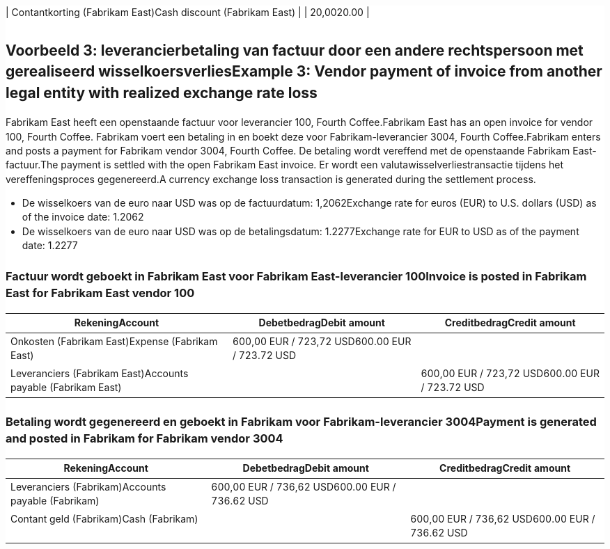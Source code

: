 | <span data-ttu-id="d20d7-221">Contantkorting (Fabrikam East)</span><span class="sxs-lookup"><span data-stu-id="d20d7-221">Cash discount (Fabrikam East)</span></span>    |              | <span data-ttu-id="d20d7-222">20,00</span><span class="sxs-lookup"><span data-stu-id="d20d7-222">20.00</span></span>         |

## <a name="example-3-vendor-payment-of-invoice-from-another-legal-entity-with-realized-exchange-rate-loss"></a><span data-ttu-id="d20d7-223">Voorbeeld 3: leverancierbetaling van factuur door een andere rechtspersoon met gerealiseerd wisselkoersverlies</span><span class="sxs-lookup"><span data-stu-id="d20d7-223">Example 3: Vendor payment of invoice from another legal entity with realized exchange rate loss</span></span>
<span data-ttu-id="d20d7-224">Fabrikam East heeft een openstaande factuur voor leverancier 100, Fourth Coffee.</span><span class="sxs-lookup"><span data-stu-id="d20d7-224">Fabrikam East has an open invoice for vendor 100, Fourth Coffee.</span></span> <span data-ttu-id="d20d7-225">Fabrikam voert een betaling in en boekt deze voor Fabrikam-leverancier 3004, Fourth Coffee.</span><span class="sxs-lookup"><span data-stu-id="d20d7-225">Fabrikam enters and posts a payment for Fabrikam vendor 3004, Fourth Coffee.</span></span> <span data-ttu-id="d20d7-226">De betaling wordt vereffend met de openstaande Fabrikam East-factuur.</span><span class="sxs-lookup"><span data-stu-id="d20d7-226">The payment is settled with the open Fabrikam East invoice.</span></span> <span data-ttu-id="d20d7-227">Er wordt een valutawisselverliestransactie tijdens het vereffeningsproces gegenereerd.</span><span class="sxs-lookup"><span data-stu-id="d20d7-227">A currency exchange loss transaction is generated during the settlement process.</span></span>

-   <span data-ttu-id="d20d7-228">De wisselkoers van de euro naar USD was op de factuurdatum: 1,2062</span><span class="sxs-lookup"><span data-stu-id="d20d7-228">Exchange rate for euros (EUR) to U.S. dollars (USD) as of the invoice date: 1.2062</span></span>
-   <span data-ttu-id="d20d7-229">De wisselkoers van de euro naar USD was op de betalingsdatum: 1.2277</span><span class="sxs-lookup"><span data-stu-id="d20d7-229">Exchange rate for EUR to USD as of the payment date: 1.2277</span></span>

### <a name="invoice-is-posted-in-fabrikam-east-for-fabrikam-east-vendor-100"></a><span data-ttu-id="d20d7-230">Factuur wordt geboekt in Fabrikam East voor Fabrikam East-leverancier 100</span><span class="sxs-lookup"><span data-stu-id="d20d7-230">Invoice is posted in Fabrikam East for Fabrikam East vendor 100</span></span>

| <span data-ttu-id="d20d7-231">Rekening</span><span class="sxs-lookup"><span data-stu-id="d20d7-231">Account</span></span>                          | <span data-ttu-id="d20d7-232">Debetbedrag</span><span class="sxs-lookup"><span data-stu-id="d20d7-232">Debit amount</span></span>            | <span data-ttu-id="d20d7-233">Creditbedrag</span><span class="sxs-lookup"><span data-stu-id="d20d7-233">Credit amount</span></span>           |
|----------------------------------|-------------------------|-------------------------|
| <span data-ttu-id="d20d7-234">Onkosten (Fabrikam East)</span><span class="sxs-lookup"><span data-stu-id="d20d7-234">Expense (Fabrikam East)</span></span>          | <span data-ttu-id="d20d7-235">600,00 EUR / 723,72 USD</span><span class="sxs-lookup"><span data-stu-id="d20d7-235">600.00 EUR / 723.72 USD</span></span> |                         |
| <span data-ttu-id="d20d7-236">Leveranciers (Fabrikam East)</span><span class="sxs-lookup"><span data-stu-id="d20d7-236">Accounts payable (Fabrikam East)</span></span> |                         | <span data-ttu-id="d20d7-237">600,00 EUR / 723,72 USD</span><span class="sxs-lookup"><span data-stu-id="d20d7-237">600.00 EUR / 723.72 USD</span></span> |

### <a name="payment-is-generated-and-posted-in-fabrikam-for-fabrikam-vendor-3004"></a><span data-ttu-id="d20d7-238">Betaling wordt gegenereerd en geboekt in Fabrikam voor Fabrikam-leverancier 3004</span><span class="sxs-lookup"><span data-stu-id="d20d7-238">Payment is generated and posted in Fabrikam for Fabrikam vendor 3004</span></span>

| <span data-ttu-id="d20d7-239">Rekening</span><span class="sxs-lookup"><span data-stu-id="d20d7-239">Account</span></span>                     | <span data-ttu-id="d20d7-240">Debetbedrag</span><span class="sxs-lookup"><span data-stu-id="d20d7-240">Debit amount</span></span>            | <span data-ttu-id="d20d7-241">Creditbedrag</span><span class="sxs-lookup"><span data-stu-id="d20d7-241">Credit amount</span></span>           |
|-----------------------------|-------------------------|-------------------------|
| <span data-ttu-id="d20d7-242">Leveranciers (Fabrikam)</span><span class="sxs-lookup"><span data-stu-id="d20d7-242">Accounts payable (Fabrikam)</span></span> | <span data-ttu-id="d20d7-243">600,00 EUR / 736,62 USD</span><span class="sxs-lookup"><span data-stu-id="d20d7-243">600.00 EUR / 736.62 USD</span></span> |                         |
| <span data-ttu-id="d20d7-244">Contant geld (Fabrikam)</span><span class="sxs-lookup"><span data-stu-id="d20d7-244">Cash (Fabrikam)</span></span>             |                         | <span data-ttu-id="d20d7-245">600,00 EUR / 736,62 USD</span><span class="sxs-lookup"><span data-stu-id="d20d7-245">600.00 EUR / 736.62 USD</span></span> |
